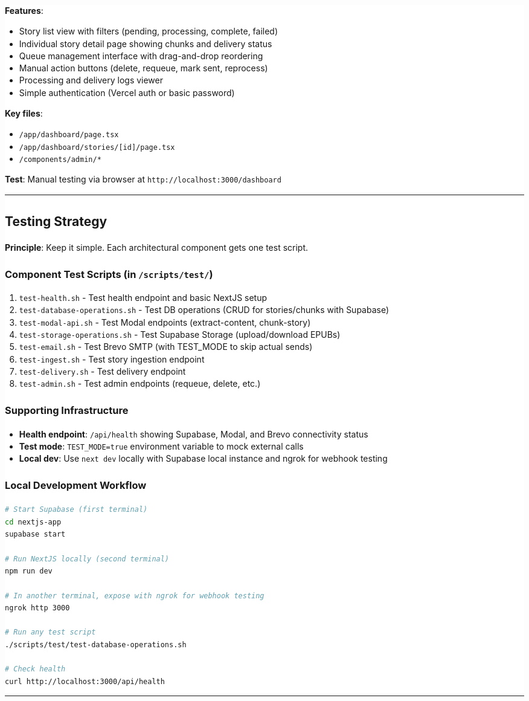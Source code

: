 **Features**:

- Story list view with filters (pending, processing, complete, failed)
- Individual story detail page showing chunks and delivery status
- Queue management interface with drag-and-drop reordering
- Manual action buttons (delete, requeue, mark sent, reprocess)
- Processing and delivery logs viewer
- Simple authentication (Vercel auth or basic password)

**Key files**:

- `/app/dashboard/page.tsx`
- `/app/dashboard/stories/[id]/page.tsx`
- `/components/admin/*`

**Test**: Manual testing via browser at `http://localhost:3000/dashboard`

---

## Testing Strategy

**Principle**: Keep it simple. Each architectural component gets one test script.

### Component Test Scripts (in `/scripts/test/`)

1. `test-health.sh` - Test health endpoint and basic NextJS setup
2. `test-database-operations.sh` - Test DB operations (CRUD for stories/chunks with Supabase)
3. `test-modal-api.sh` - Test Modal endpoints (extract-content, chunk-story)
4. `test-storage-operations.sh` - Test Supabase Storage (upload/download EPUBs)
5. `test-email.sh` - Test Brevo SMTP (with TEST_MODE to skip actual sends)
6. `test-ingest.sh` - Test story ingestion endpoint
7. `test-delivery.sh` - Test delivery endpoint
8. `test-admin.sh` - Test admin endpoints (requeue, delete, etc.)

### Supporting Infrastructure

- **Health endpoint**: `/api/health` showing Supabase, Modal, and Brevo connectivity status
- **Test mode**: `TEST_MODE=true` environment variable to mock external calls
- **Local dev**: Use `next dev` locally with Supabase local instance and ngrok for webhook testing

### Local Development Workflow

```bash
# Start Supabase (first terminal)
cd nextjs-app
supabase start

# Run NextJS locally (second terminal)
npm run dev

# In another terminal, expose with ngrok for webhook testing
ngrok http 3000

# Run any test script
./scripts/test/test-database-operations.sh

# Check health
curl http://localhost:3000/api/health
```

---